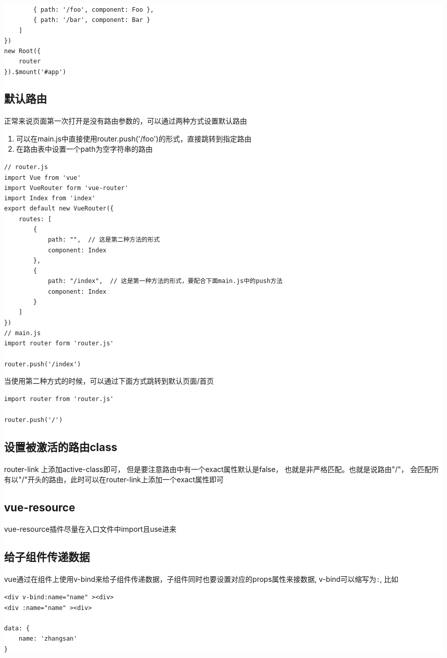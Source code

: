 ```
        { path: '/foo', component: Foo },
        { path: '/bar', component: Bar }
    ]
})
new Root({
    router
}).$mount('#app')
```

默认路由
-
正常来说页面第一次打开是没有路由参数的，可以通过两种方式设置默认路由
1. 可以在main.js中直接使用router.push('/foo')的形式，直接跳转到指定路由
2. 在路由表中设置一个path为空字符串的路由
```
// router.js
import Vue from 'vue'
import VueRouter form 'vue-router'
import Index from 'index'
export default new VueRouter({
    routes: [
        {
            path: "",  // 这是第二种方法的形式
            component: Index
        },
        {
            path: "/index",  // 这是第一种方法的形式，要配合下面main.js中的push方法
            component: Index
        }
    ]
})
// main.js
import router form 'router.js'

router.push('/index')
```
当使用第二种方式的时候，可以通过下面方式跳转到默认页面/首页
```
import router from 'router.js'

router.push('/')
```

设置被激活的路由class
-
router-link 上添加active-class即可， 但是要注意路由中有一个exact属性默认是false， 也就是非严格匹配。也就是说路由"/"， 会匹配所有以"/"开头的路由，此时可以在router-link上添加一个exact属性即可

vue-resource
-
vue-resource插件尽量在入口文件中import且use进来

给子组件传递数据
-
vue通过在组件上使用v-bind来给子组件传递数据，子组件同时也要设置对应的props属性来接数据, v-bind可以缩写为`:`, 比如
```
<div v-bind:name="name" ><div>
<div :name="name" ><div>

data: {
    name: 'zhangsan'
}
```
